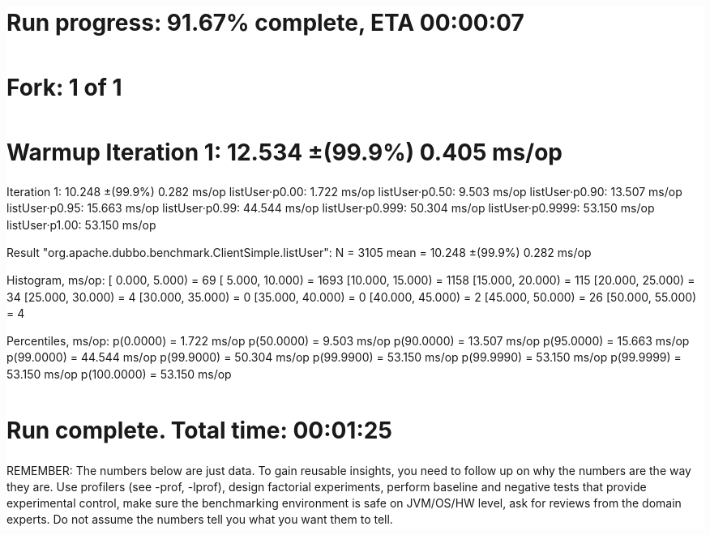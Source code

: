 # Run progress: 91.67% complete, ETA 00:00:07
# Fork: 1 of 1
# Warmup Iteration   1: 12.534 ±(99.9%) 0.405 ms/op
Iteration   1: 10.248 ±(99.9%) 0.282 ms/op
                 listUser·p0.00:   1.722 ms/op
                 listUser·p0.50:   9.503 ms/op
                 listUser·p0.90:   13.507 ms/op
                 listUser·p0.95:   15.663 ms/op
                 listUser·p0.99:   44.544 ms/op
                 listUser·p0.999:  50.304 ms/op
                 listUser·p0.9999: 53.150 ms/op
                 listUser·p1.00:   53.150 ms/op



Result "org.apache.dubbo.benchmark.ClientSimple.listUser":
  N = 3105
  mean =     10.248 ±(99.9%) 0.282 ms/op

  Histogram, ms/op:
    [ 0.000,  5.000) = 69 
    [ 5.000, 10.000) = 1693 
    [10.000, 15.000) = 1158 
    [15.000, 20.000) = 115 
    [20.000, 25.000) = 34 
    [25.000, 30.000) = 4 
    [30.000, 35.000) = 0 
    [35.000, 40.000) = 0 
    [40.000, 45.000) = 2 
    [45.000, 50.000) = 26 
    [50.000, 55.000) = 4 

  Percentiles, ms/op:
      p(0.0000) =      1.722 ms/op
     p(50.0000) =      9.503 ms/op
     p(90.0000) =     13.507 ms/op
     p(95.0000) =     15.663 ms/op
     p(99.0000) =     44.544 ms/op
     p(99.9000) =     50.304 ms/op
     p(99.9900) =     53.150 ms/op
     p(99.9990) =     53.150 ms/op
     p(99.9999) =     53.150 ms/op
    p(100.0000) =     53.150 ms/op


# Run complete. Total time: 00:01:25

REMEMBER: The numbers below are just data. To gain reusable insights, you need to follow up on
why the numbers are the way they are. Use profilers (see -prof, -lprof), design factorial
experiments, perform baseline and negative tests that provide experimental control, make sure
the benchmarking environment is safe on JVM/OS/HW level, ask for reviews from the domain experts.
Do not assume the numbers tell you what you want them to tell.
